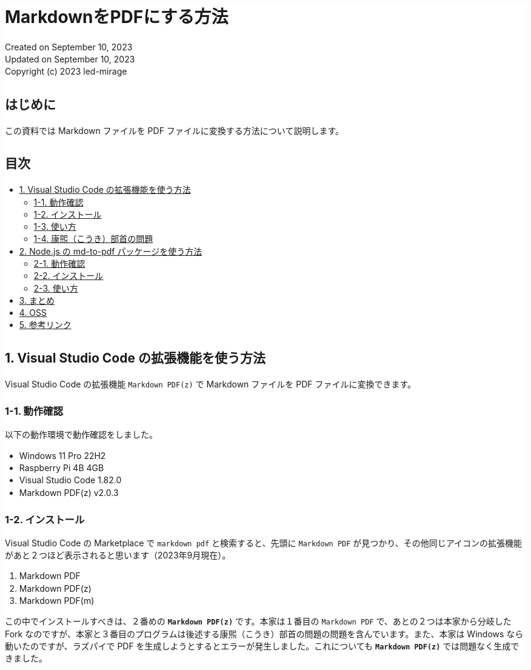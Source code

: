 # MarkdownをPDFにする方法

Created on September 10, 2023  
Updated on September 10, 2023  
Copyright (c) 2023 led-mirage  

## はじめに

この資料では Markdown ファイルを PDF ファイルに変換する方法について説明します。

## 目次

- [1. Visual Studio Code の拡張機能を使う方法](#1-visual-studio-code-の拡張機能を使う方法)
  - [1-1. 動作確認](#1-1-動作確認)
  - [1-2. インストール](#1-2-インストール)
  - [1-3. 使い方](#1-3-使い方)
  - [1-4. 康煕（こうき）部首の問題](#1-4-康煕こうき部首の問題)
- [2. Node.js の md-to-pdf パッケージを使う方法](#2-nodejs-の-md-to-pdf-パッケージを使う方法)
  - [2-1. 動作確認](#2-1-動作確認)
  - [2-2. インストール](#2-2-インストール)
  - [2-3. 使い方](#2-3-使い方)
- [3. まとめ](#3-まとめ)
- [4. OSS](#4-oss)
- [5. 参考リンク](#5-参考リンク)

<div class="page"/>

## 1. Visual Studio Code の拡張機能を使う方法

Visual Studio Code の拡張機能 `Markdown PDF(z)` で Markdown ファイルを PDF ファイルに変換できます。

### 1-1. 動作確認

以下の動作環境で動作確認をしました。

- Windows 11 Pro 22H2
- Raspberry Pi 4B 4GB
- Visual Studio Code 1.82.0
- Markdown PDF(z) v2.0.3

### 1-2. インストール

Visual Studio Code の Marketplace で `markdown pdf` と検索すると、先頭に `Markdown PDF` が見つかり、その他同じアイコンの拡張機能があと２つほど表示されると思います（2023年9月現在）。

1. Markdown PDF
2. Markdown PDF(z)
3. Markdown PDF(m)

この中でインストールすべきは、２番めの **`Markdown PDF(z)`** です。本家は１番目の `Markdown PDF` で、あとの２つは本家から分岐した Fork なのですが、本家と３番目のプログラムは後述する康煕（こうき）部首の問題の問題を含んでいます。また、本家は Windows なら動いたのですが、ラズパイで PDF を生成しようとするとエラーが発生しました。これについても **`Markdown PDF(z)`** では問題なく生成できました。
